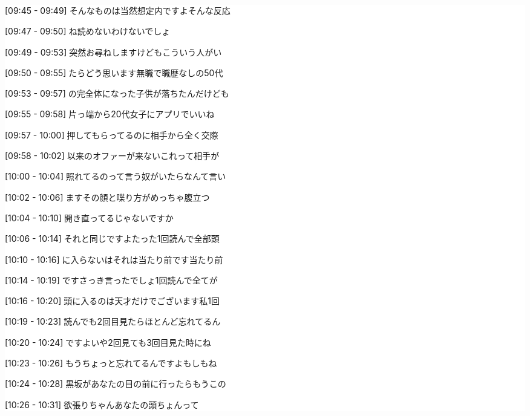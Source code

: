 [09:45 - 09:49]
そんなものは当然想定内ですよそんな反応

[09:47 - 09:50]
ね読めないわけないでしょ

[09:49 - 09:53]
突然お尋ねしますけどもこういう人がい

[09:50 - 09:55]
たらどう思います無職で職歴なしの50代

[09:53 - 09:57]
の完全体になった子供が落ちたんだけども

[09:55 - 09:58]
片っ端から20代女子にアプリでいいね

[09:57 - 10:00]
押してもらってるのに相手から全く交際

[09:58 - 10:02]
以来のオファーが来ないこれって相手が

[10:00 - 10:04]
照れてるのって言う奴がいたらなんて言い

[10:02 - 10:06]
ますその顔と喋り方がめっちゃ腹立つ

[10:04 - 10:10]
開き直ってるじゃないですか

[10:06 - 10:14]
それと同じですよたった1回読んで全部頭

[10:10 - 10:16]
に入らないはそれは当たり前です当たり前

[10:14 - 10:19]
ですさっき言ったでしょ1回読んで全てが

[10:16 - 10:20]
頭に入るのは天才だけでございます私1回

[10:19 - 10:23]
読んでも2回目見たらほとんど忘れてるん

[10:20 - 10:24]
ですよいや2回見ても3回目見た時にね

[10:23 - 10:26]
もうちょっと忘れてるんですよもしもね

[10:24 - 10:28]
黒坂があなたの目の前に行ったらもうこの

[10:26 - 10:31]
欲張りちゃんあなたの頭ちょんって

